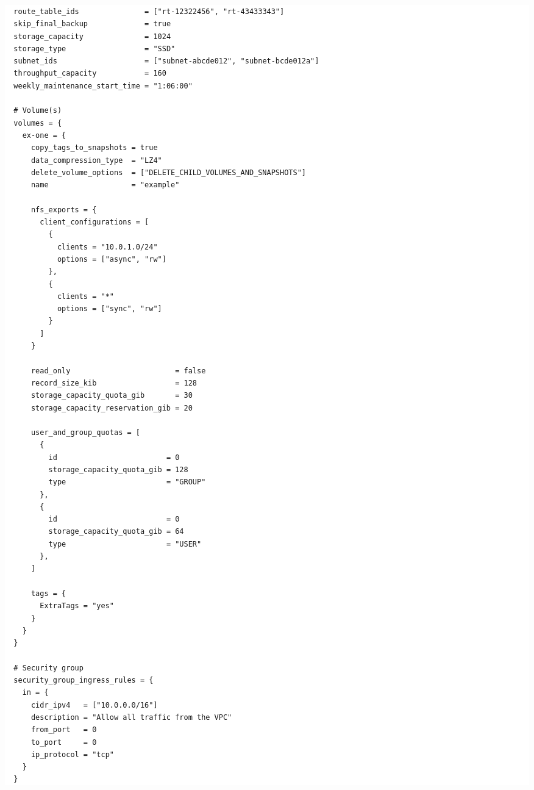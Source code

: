 ```hcl
  route_table_ids               = ["rt-12322456", "rt-43433343"]
  skip_final_backup             = true
  storage_capacity              = 1024
  storage_type                  = "SSD"
  subnet_ids                    = ["subnet-abcde012", "subnet-bcde012a"]
  throughput_capacity           = 160
  weekly_maintenance_start_time = "1:06:00"

  # Volume(s)
  volumes = {
    ex-one = {
      copy_tags_to_snapshots = true
      data_compression_type  = "LZ4"
      delete_volume_options  = ["DELETE_CHILD_VOLUMES_AND_SNAPSHOTS"]
      name                   = "example"

      nfs_exports = {
        client_configurations = [
          {
            clients = "10.0.1.0/24"
            options = ["async", "rw"]
          },
          {
            clients = "*"
            options = ["sync", "rw"]
          }
        ]
      }

      read_only                        = false
      record_size_kib                  = 128
      storage_capacity_quota_gib       = 30
      storage_capacity_reservation_gib = 20

      user_and_group_quotas = [
        {
          id                         = 0
          storage_capacity_quota_gib = 128
          type                       = "GROUP"
        },
        {
          id                         = 0
          storage_capacity_quota_gib = 64
          type                       = "USER"
        },
      ]

      tags = {
        ExtraTags = "yes"
      }
    }
  }

  # Security group
  security_group_ingress_rules = {
    in = {
      cidr_ipv4   = ["10.0.0.0/16"]
      description = "Allow all traffic from the VPC"
      from_port   = 0
      to_port     = 0
      ip_protocol = "tcp"
    }
  }
```